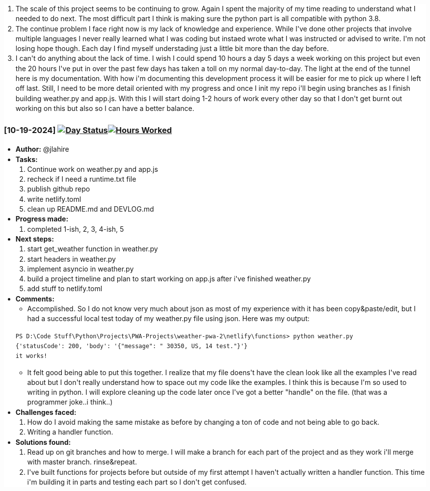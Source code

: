   1. The scale of this project seems to be continuing to grow. Again I spent the majority of my time reading to understand what I needed to do next. The most difficult part I think is making sure the python part is all compatible with python 3.8. 
  2. The continue problem I face right now is my lack of knowledge and experience. While I've done other projects that involve multiple languages I never really learned what I was coding but instaed wrote what I was instructed or advised to write. I'm not losing hope though. Each day I find myself understading just a little bit more than the day before.
  3. I can't do anything about the lack of time. I wish I could spend 10 hours a day 5 days a week working on this project but even the 20 hours I've put in over the past few days has taken a toll on my normal day-to-day. The light at the end of the tunnel here is my documentation. With how i'm documenting this development process it will be easier for me to pick up where I left off last. Still, I need to be more detail oriented with my progress and once I init my repo i'll begin using branches as I finish building weather.py and app.js. With this I will start doing 1-2 hours of work every other day so that I don't get burnt out working on this but also so I can have a better balance.

### [10-19-2024] [![Day Status](https://img.shields.io/badge/Status-Completed-green)]()[![Hours Worked](https://img.shields.io/badge/Hours%20Worked-3%20hrs-black)]()
- **Author:** @jlahire
- **Tasks:**
  1. Continue work on weather.py and app.js
  2. recheck if I need a runtime.txt file
  3. publish github repo
  4. write netlify.toml
  5. clean up README.md and DEVLOG.md
- **Progress made:**
  1. completed 1-ish, 2, 3, 4-ish, 5
- **Next steps:**
  1. start get_weather function in weather.py
  2. start headers in weather.py
  3. implement asyncio in weather.py
  4. build a project timeline and plan to start working on app.js after i've finished weather.py
  5. add stuff to netlify.toml
- **Comments:**
  - Accomplished. So I do not know very much about json as most of my experience with it has been copy&paste/edit, but I had a successful local test today of my weather.py file using json. Here was my output:
  ```
  PS D:\Code Stuff\Python\Projects\PWA-Projects\weather-pwa-2\netlify\functions> python weather.py
  {'statusCode': 200, 'body': '{"message": " 30350, US, 14 test."}'}
  it works!
  ```
  - It felt good being able to put this together. I realize that my file doens't have the clean look like all the examples I've read about but I don't really understand how to space out my code like the examples. I think this is because I'm so used to writing in python. I will explore cleaning up the code later once I've got a better "handle" on the file. (that was a programmer joke..i think..)
- **Challenges faced:**
  1. How do I avoid making the same mistake as before by changing a ton of code and not being able to go back.
  2. Writing a handler function.
- **Solutions found:**
  1. Read up on git branches and how to merge. I will make a branch for each part of the project and as they work i'll merge with master branch. rinse&repeat. 
  2. I've built functions for projects before but outside of my first attempt I haven't actually written a handler function. This time i'm building it in parts and testing each part so I don't get confused.


[Last Updated]: https://img.shields.io/badge/Last%20Updated-MM--DD--YYYY-brightgreen
[Project Status]: https://img.shields.io/badge/Status-In%20Progress-yellow
[Day Status]: https://img.shields.io/badge/Status-Completed-green
[Read Status]: https://img.shields.io/badge/Status-Completed-green
[Solution Status]: https://img.shields.io/badge/Status-Solved-brightgreen
[Usage Status]: https://img.shields.io/badge/Status-Active-blue